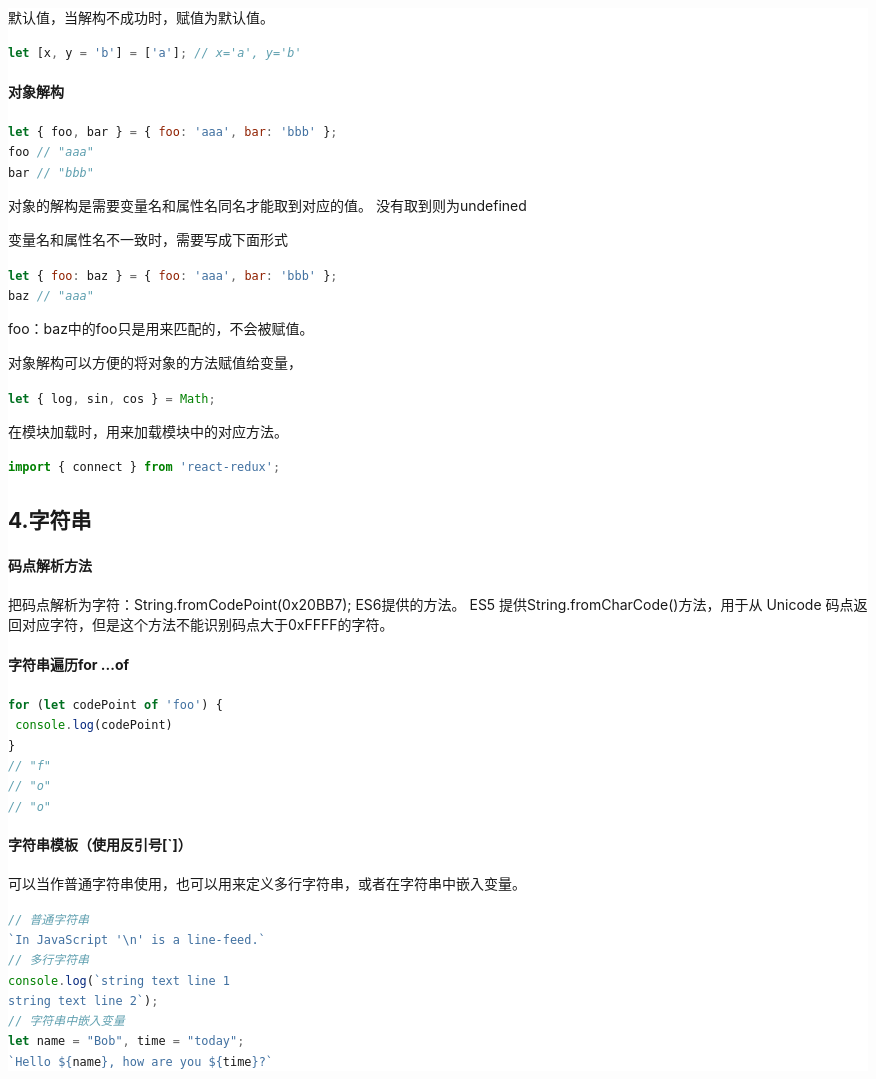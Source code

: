  默认值，当解构不成功时，赋值为默认值。
 ```javascript
 let [x, y = 'b'] = ['a']; // x='a', y='b'
 ```
 
 #### 对象解构
 ```javascript
 let { foo, bar } = { foo: 'aaa', bar: 'bbb' };
 foo // "aaa"
 bar // "bbb"
 ```
 对象的解构是需要变量名和属性名同名才能取到对应的值。
 没有取到则为undefined
 
 变量名和属性名不一致时，需要写成下面形式
 ```javascript
 let { foo: baz } = { foo: 'aaa', bar: 'bbb' };
 baz // "aaa"
 ```
 foo：baz中的foo只是用来匹配的，不会被赋值。
 
 对象解构可以方便的将对象的方法赋值给变量，
 ```javascript
 let { log, sin, cos } = Math;
 ```
 
 在模块加载时，用来加载模块中的对应方法。
 ```javascript
 import { connect } from 'react-redux';
 ```
 
 ## 4.字符串
  #### 码点解析方法
  把码点解析为字符：String.fromCodePoint(0x20BB7); ES6提供的方法。
  ES5 提供String.fromCharCode()方法，用于从 Unicode 码点返回对应字符，但是这个方法不能识别码点大于0xFFFF的字符。
  
  #### 字符串遍历for ...of
  ```javascript
  for (let codePoint of 'foo') {
   console.log(codePoint)
  }
  // "f"
  // "o"
  // "o"
  ```
 
 #### 字符串模板（使用反引号[`]）
 可以当作普通字符串使用，也可以用来定义多行字符串，或者在字符串中嵌入变量。
 ```javascript
 // 普通字符串
 `In JavaScript '\n' is a line-feed.`
 // 多行字符串
 console.log(`string text line 1
 string text line 2`);
 // 字符串中嵌入变量
 let name = "Bob", time = "today";
 `Hello ${name}, how are you ${time}?`
 ```
 

  [propKey]: true,
  ['a' + 'bc']: 123,